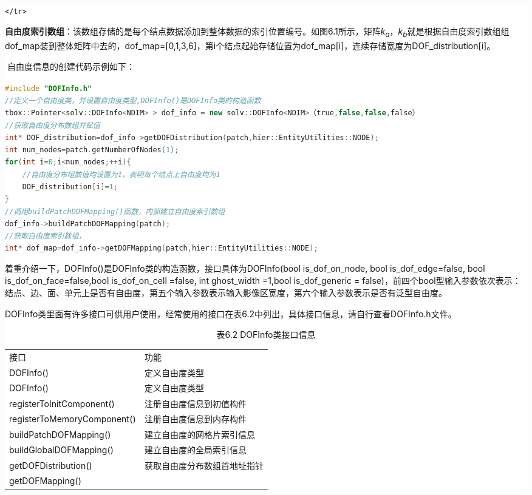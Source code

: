     </tr>
</table>

**自由度索引数组**：该数组存储的是每个结点数据添加到整体数据的索引位置编号。如图6.1所示，矩阵$k_a$，$k_b$就是根据自由度索引数组组dof_map装到整体矩阵中去的，dof_map=[0,1,3,6]，第i个结点起始存储位置为dof_map[i]，连续存储宽度为DOF_distribution[i]。

​	   自由度信息的创建代码示例如下：

```C++
#include "DOFInfo.h"
//定义一个自由度类，并设置自由度类型,DOFInfo()是DOFInfo类的构造函数
tbox::Pointer<solv::DOFInfo<NDIM> > dof_info = new solv::DOFInfo<NDIM>（true,false,false,false）
//获取自由度分布数组并赋值
int* DOF_distribution=dof_info->getDOFDistribution(patch,hier::EntityUtilities::NODE);
int num_nodes=patch.getNumberOfNodes(1);
for(int i=0;i<num_nodes;++i){
    //自由度分布组数值均设置为1，表明每个结点上自由度均为1
    DOF_distribution[i]=1;
}
//调用buildPatchDOFMapping()函数，内部建立自由度索引数组
dof_info->buildPatchDOFMapping(patch);
//获取自由度索引数组，
int* dof_map=dof_info->getDOFMapping(patch,hier::EntityUtilities::NODE);
```

着重介绍一下，DOFInfo()是DOFInfo类的构造函数，接口具体为DOFInfo(bool is_dof_on_node, bool is_dof_edge=false, bool is_dof_on_face=false,bool is_dof_on_cell =false, int ghost_width =1,bool is_dof_generic = false)，前四个bool型输入参数依次表示：结点、边、面、单元上是否有自由度，第五个输入参数表示输入影像区宽度，第六个输入参数表示是否有泛型自由度。

DOFInfo类里面有许多接口可供用户使用，经常使用的接口在表6.2中列出，具体接口信息，请自行查看DOFInfo.h文件。

<p align="center"> 表6.2 DOFInfo类接口信息</p>
<table>
    <tr>
        <td>接口</td>
        <td>功能</td>
    </tr>
    <tr>
        <td>DOFInfo()</td>
        <td>定义自由度类型</td>
    </tr>
    <tr>
        <td>DOFInfo()</td>
        <td>定义自由度类型</td>
    </tr>
    <tr>
        <td>registerToInitComponent()</td>
        <td>注册自由度信息到初值构件</td>
    </tr>
    <tr>
        <td>registerToMemoryComponent()</td>
        <td>注册自由度信息到内存构件</td>
    </tr>
    <tr>
        <td>buildPatchDOFMapping()</td>
        <td>建立自由度的网格片索引信息</td>
    </tr>
    <tr>
        <td>buildGlobalDOFMapping()</td>
        <td>建立自由度的全局索引信息</td>
    </tr>
    <tr>
        <td>getDOFDistribution()</td>
        <td>获取自由度分布数组首地址指针</td>
    </tr>
    <tr>
        <td>getDOFMapping()</td>